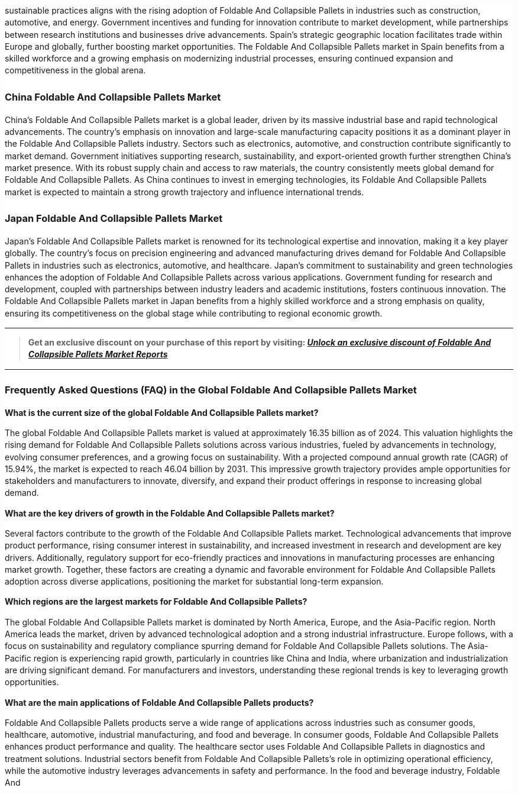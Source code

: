 sustainable practices aligns with the rising adoption of Foldable And Collapsible Pallets in industries such as construction, automotive, and energy. Government incentives and funding for innovation contribute to market development, while partnerships between research institutions and businesses drive advancements. Spain&rsquo;s strategic geographic location facilitates trade within Europe and globally, further boosting market opportunities. The Foldable And Collapsible Pallets market in Spain benefits from a skilled workforce and a growing emphasis on modernizing industrial processes, ensuring continued expansion and competitiveness in the global arena.</p><h3>China Foldable And Collapsible Pallets Market</h3><p>China&rsquo;s Foldable And Collapsible Pallets market is a global leader, driven by its massive industrial base and rapid technological advancements. The country&rsquo;s emphasis on innovation and large-scale manufacturing capacity positions it as a dominant player in the Foldable And Collapsible Pallets industry. Sectors such as electronics, automotive, and construction contribute significantly to market demand. Government initiatives supporting research, sustainability, and export-oriented growth further strengthen China&rsquo;s market presence. With its robust supply chain and access to raw materials, the country consistently meets global demand for Foldable And Collapsible Pallets. As China continues to invest in emerging technologies, its Foldable And Collapsible Pallets market is expected to maintain a strong growth trajectory and influence international trends.</p><h3>Japan Foldable And Collapsible Pallets Market</h3><p>Japan&rsquo;s Foldable And Collapsible Pallets market is renowned for its technological expertise and innovation, making it a key player globally. The country&rsquo;s focus on precision engineering and advanced manufacturing drives demand for Foldable And Collapsible Pallets in industries such as electronics, automotive, and healthcare. Japan&rsquo;s commitment to sustainability and green technologies enhances the adoption of Foldable And Collapsible Pallets across various applications. Government funding for research and development, coupled with partnerships between industry leaders and academic institutions, fosters continuous innovation. The Foldable And Collapsible Pallets market in Japan benefits from a highly skilled workforce and a strong emphasis on quality, ensuring its competitiveness on the global stage while contributing to regional economic growth.</p><hr /><blockquote><p><strong>Get an exclusive discount on your purchase of this report by visiting: <em><a href="://marketresearchpulse.com/ask-for-discount/134311?utm_source=Github&amp;utm_medium=052">Unlock an exclusive discount of Foldable And Collapsible Pallets Market Reports</a></em>&nbsp;</strong></p></blockquote><hr /><h3>Frequently Asked Questions (FAQ) in the Global Foldable And Collapsible Pallets Market</h3><p><strong>What is the current size of the global Foldable And Collapsible Pallets market?</strong></p><p>The global Foldable And Collapsible Pallets market is valued at approximately 16.35 billion as of 2024. This valuation highlights the rising demand for Foldable And Collapsible Pallets solutions across various industries, fueled by advancements in technology, evolving consumer preferences, and a growing focus on sustainability. With a projected compound annual growth rate (CAGR) of 15.94%, the market is expected to reach 46.04 billion by 2031. This impressive growth trajectory provides ample opportunities for stakeholders and manufacturers to innovate, diversify, and expand their product offerings in response to increasing global demand.</p><p><strong>What are the key drivers of growth in the Foldable And Collapsible Pallets market?</strong></p><p>Several factors contribute to the growth of the Foldable And Collapsible Pallets market. Technological advancements that improve product performance, rising consumer interest in sustainability, and increased investment in research and development are key drivers. Additionally, regulatory support for eco-friendly practices and innovations in manufacturing processes are enhancing market growth. Together, these factors are creating a dynamic and favorable environment for Foldable And Collapsible Pallets adoption across diverse applications, positioning the market for substantial long-term expansion.</p><p><strong>Which regions are the largest markets for Foldable And Collapsible Pallets?</strong></p><p>The global Foldable And Collapsible Pallets market is dominated by North America, Europe, and the Asia-Pacific region. North America leads the market, driven by advanced technological adoption and a strong industrial infrastructure. Europe follows, with a focus on sustainability and regulatory compliance spurring demand for Foldable And Collapsible Pallets solutions. The Asia-Pacific region is experiencing rapid growth, particularly in countries like China and India, where urbanization and industrialization are driving significant demand. For manufacturers and investors, understanding these regional trends is key to leveraging growth opportunities.</p><p><strong>What are the main applications of Foldable And Collapsible Pallets products?</strong></p><p>Foldable And Collapsible Pallets products serve a wide range of applications across industries such as consumer goods, healthcare, automotive, industrial manufacturing, and food and beverage. In consumer goods, Foldable And Collapsible Pallets enhances product performance and quality. The healthcare sector uses Foldable And Collapsible Pallets in diagnostics and treatment solutions. Industrial sectors benefit from Foldable And Collapsible Pallets&rsquo;s role in optimizing operational efficiency, while the automotive industry leverages advancements in safety and performance. In the food and beverage industry, Foldable And